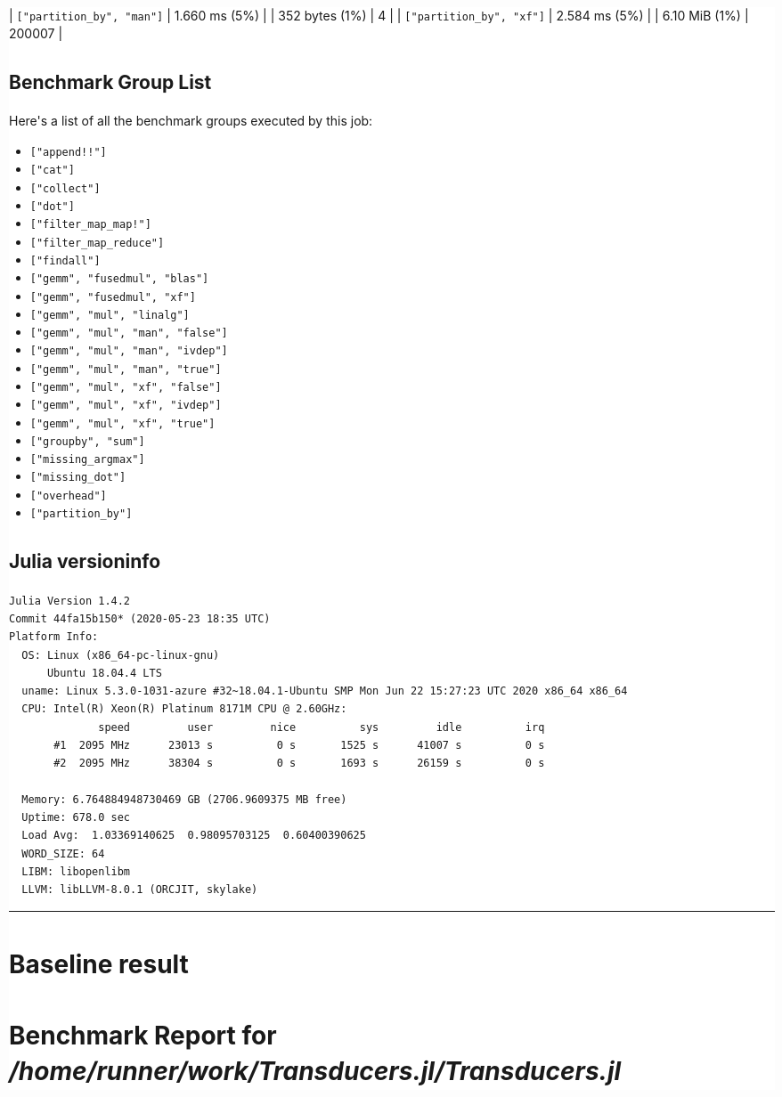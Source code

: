 | `["partition_by", "man"]`                |   1.660 ms (5%) |         |  352 bytes (1%) |           4 |
| `["partition_by", "xf"]`                 |   2.584 ms (5%) |         |   6.10 MiB (1%) |      200007 |

## Benchmark Group List
Here's a list of all the benchmark groups executed by this job:

- `["append!!"]`
- `["cat"]`
- `["collect"]`
- `["dot"]`
- `["filter_map_map!"]`
- `["filter_map_reduce"]`
- `["findall"]`
- `["gemm", "fusedmul", "blas"]`
- `["gemm", "fusedmul", "xf"]`
- `["gemm", "mul", "linalg"]`
- `["gemm", "mul", "man", "false"]`
- `["gemm", "mul", "man", "ivdep"]`
- `["gemm", "mul", "man", "true"]`
- `["gemm", "mul", "xf", "false"]`
- `["gemm", "mul", "xf", "ivdep"]`
- `["gemm", "mul", "xf", "true"]`
- `["groupby", "sum"]`
- `["missing_argmax"]`
- `["missing_dot"]`
- `["overhead"]`
- `["partition_by"]`

## Julia versioninfo
```
Julia Version 1.4.2
Commit 44fa15b150* (2020-05-23 18:35 UTC)
Platform Info:
  OS: Linux (x86_64-pc-linux-gnu)
      Ubuntu 18.04.4 LTS
  uname: Linux 5.3.0-1031-azure #32~18.04.1-Ubuntu SMP Mon Jun 22 15:27:23 UTC 2020 x86_64 x86_64
  CPU: Intel(R) Xeon(R) Platinum 8171M CPU @ 2.60GHz: 
              speed         user         nice          sys         idle          irq
       #1  2095 MHz      23013 s          0 s       1525 s      41007 s          0 s
       #2  2095 MHz      38304 s          0 s       1693 s      26159 s          0 s
       
  Memory: 6.764884948730469 GB (2706.9609375 MB free)
  Uptime: 678.0 sec
  Load Avg:  1.03369140625  0.98095703125  0.60400390625
  WORD_SIZE: 64
  LIBM: libopenlibm
  LLVM: libLLVM-8.0.1 (ORCJIT, skylake)
```

---
# Baseline result
# Benchmark Report for */home/runner/work/Transducers.jl/Transducers.jl*
